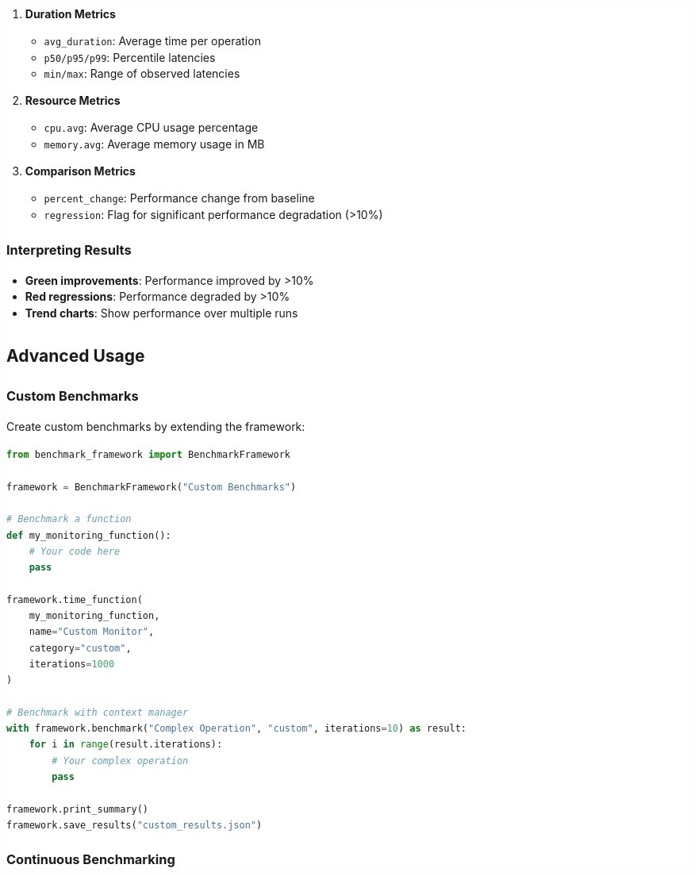1. **Duration Metrics**
   - `avg_duration`: Average time per operation
   - `p50/p95/p99`: Percentile latencies
   - `min/max`: Range of observed latencies

2. **Resource Metrics**
   - `cpu.avg`: Average CPU usage percentage
   - `memory.avg`: Average memory usage in MB

3. **Comparison Metrics**
   - `percent_change`: Performance change from baseline
   - `regression`: Flag for significant performance degradation (>10%)

### Interpreting Results

- **Green improvements**: Performance improved by >10%
- **Red regressions**: Performance degraded by >10%
- **Trend charts**: Show performance over multiple runs

## Advanced Usage

### Custom Benchmarks

Create custom benchmarks by extending the framework:

```python
from benchmark_framework import BenchmarkFramework

framework = BenchmarkFramework("Custom Benchmarks")

# Benchmark a function
def my_monitoring_function():
    # Your code here
    pass

framework.time_function(
    my_monitoring_function,
    name="Custom Monitor",
    category="custom",
    iterations=1000
)

# Benchmark with context manager
with framework.benchmark("Complex Operation", "custom", iterations=10) as result:
    for i in range(result.iterations):
        # Your complex operation
        pass

framework.print_summary()
framework.save_results("custom_results.json")
```

### Continuous Benchmarking
